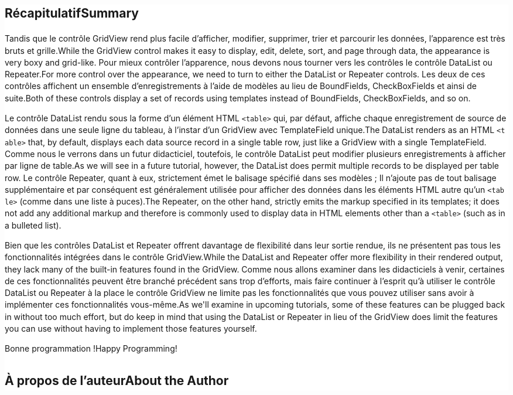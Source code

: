 ## <a name="summary"></a><span data-ttu-id="5b425-280">Récapitulatif</span><span class="sxs-lookup"><span data-stu-id="5b425-280">Summary</span></span>

<span data-ttu-id="5b425-281">Tandis que le contrôle GridView rend plus facile d’afficher, modifier, supprimer, trier et parcourir les données, l’apparence est très bruts et grille.</span><span class="sxs-lookup"><span data-stu-id="5b425-281">While the GridView control makes it easy to display, edit, delete, sort, and page through data, the appearance is very boxy and grid-like.</span></span> <span data-ttu-id="5b425-282">Pour mieux contrôler l’apparence, nous devons nous tourner vers les contrôles le contrôle DataList ou Repeater.</span><span class="sxs-lookup"><span data-stu-id="5b425-282">For more control over the appearance, we need to turn to either the DataList or Repeater controls.</span></span> <span data-ttu-id="5b425-283">Les deux de ces contrôles affichent un ensemble d’enregistrements à l’aide de modèles au lieu de BoundFields, CheckBoxFields et ainsi de suite.</span><span class="sxs-lookup"><span data-stu-id="5b425-283">Both of these controls display a set of records using templates instead of BoundFields, CheckBoxFields, and so on.</span></span>

<span data-ttu-id="5b425-284">Le contrôle DataList rendu sous la forme d’un élément HTML `<table>` qui, par défaut, affiche chaque enregistrement de source de données dans une seule ligne du tableau, à l’instar d’un GridView avec TemplateField unique.</span><span class="sxs-lookup"><span data-stu-id="5b425-284">The DataList renders as an HTML `<table>` that, by default, displays each data source record in a single table row, just like a GridView with a single TemplateField.</span></span> <span data-ttu-id="5b425-285">Comme nous le verrons dans un futur didacticiel, toutefois, le contrôle DataList peut modifier plusieurs enregistrements à afficher par ligne de table.</span><span class="sxs-lookup"><span data-stu-id="5b425-285">As we will see in a future tutorial, however, the DataList does permit multiple records to be displayed per table row.</span></span> <span data-ttu-id="5b425-286">Le contrôle Repeater, quant à eux, strictement émet le balisage spécifié dans ses modèles ; Il n’ajoute pas de tout balisage supplémentaire et par conséquent est généralement utilisée pour afficher des données dans les éléments HTML autre qu’un `<table>` (comme dans une liste à puces).</span><span class="sxs-lookup"><span data-stu-id="5b425-286">The Repeater, on the other hand, strictly emits the markup specified in its templates; it does not add any additional markup and therefore is commonly used to display data in HTML elements other than a `<table>` (such as in a bulleted list).</span></span>

<span data-ttu-id="5b425-287">Bien que les contrôles DataList et Repeater offrent davantage de flexibilité dans leur sortie rendue, ils ne présentent pas tous les fonctionnalités intégrées dans le contrôle GridView.</span><span class="sxs-lookup"><span data-stu-id="5b425-287">While the DataList and Repeater offer more flexibility in their rendered output, they lack many of the built-in features found in the GridView.</span></span> <span data-ttu-id="5b425-288">Comme nous allons examiner dans les didacticiels à venir, certaines de ces fonctionnalités peuvent être branché précédent sans trop d’efforts, mais faire continuer à l’esprit qu’à utiliser le contrôle DataList ou Repeater à la place le contrôle GridView ne limite pas les fonctionnalités que vous pouvez utiliser sans avoir à implémenter ces fonctionnalités vous-même.</span><span class="sxs-lookup"><span data-stu-id="5b425-288">As we'll examine in upcoming tutorials, some of these features can be plugged back in without too much effort, but do keep in mind that using the DataList or Repeater in lieu of the GridView does limit the features you can use without having to implement those features yourself.</span></span>

<span data-ttu-id="5b425-289">Bonne programmation !</span><span class="sxs-lookup"><span data-stu-id="5b425-289">Happy Programming!</span></span>

## <a name="about-the-author"></a><span data-ttu-id="5b425-290">À propos de l’auteur</span><span class="sxs-lookup"><span data-stu-id="5b425-290">About the Author</span></span>
